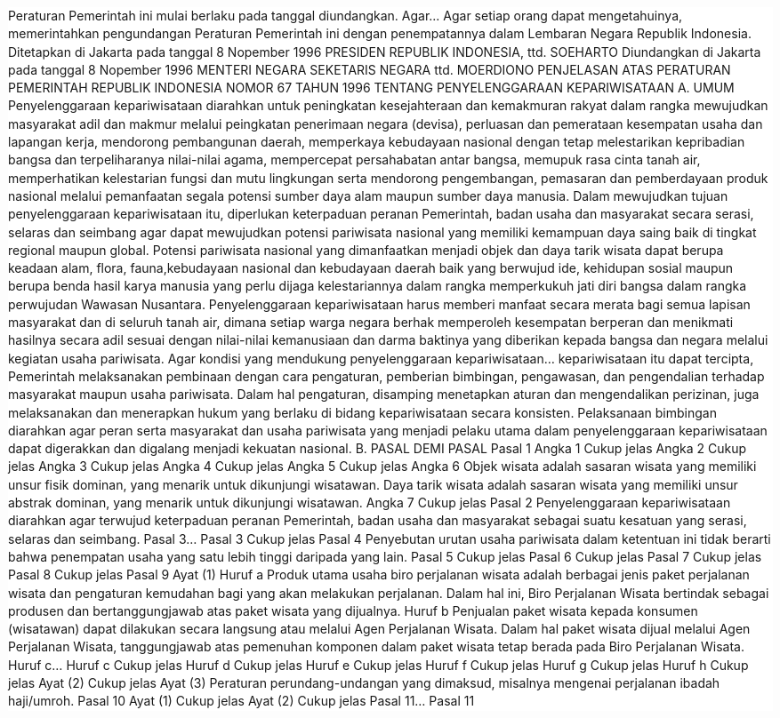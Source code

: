 Peraturan Pemerintah ini mulai berlaku pada tanggal diundangkan. Agar... Agar setiap orang dapat mengetahuinya, memerintahkan pengundangan Peraturan Pemerintah ini dengan penempatannya dalam Lembaran Negara Republik Indonesia. Ditetapkan di Jakarta pada tanggal 8 Nopember 1996 PRESIDEN REPUBLIK INDONESIA, ttd. SOEHARTO Diundangkan di Jakarta pada tanggal 8 Nopember 1996 MENTERI NEGARA SEKETARIS NEGARA ttd. MOERDIONO PENJELASAN ATAS PERATURAN PEMERINTAH REPUBLIK INDONESIA NOMOR 67 TAHUN 1996 TENTANG PENYELENGGARAAN KEPARIWISATAAN A. UMUM Penyelenggaraan kepariwisataan diarahkan untuk peningkatan kesejahteraan dan kemakmuran rakyat dalam rangka mewujudkan masyarakat adil dan makmur melalui peingkatan penerimaan negara (devisa), perluasan dan pemerataan kesempatan usaha dan lapangan kerja, mendorong pembangunan daerah, memperkaya kebudayaan nasional dengan tetap melestarikan kepribadian bangsa dan terpeliharanya nilai-nilai agama, mempercepat persahabatan antar bangsa, memupuk rasa cinta tanah air, memperhatikan kelestarian fungsi dan mutu lingkungan serta mendorong pengembangan, pemasaran dan pemberdayaan produk nasional melalui pemanfaatan segala potensi sumber daya alam maupun sumber daya manusia. Dalam mewujudkan tujuan penyelenggaraan kepariwisataan itu, diperlukan keterpaduan peranan Pemerintah, badan usaha dan masyarakat secara serasi, selaras dan seimbang agar dapat mewujudkan potensi pariwisata nasional yang memiliki kemampuan daya saing baik di tingkat regional maupun global. Potensi pariwisata nasional yang dimanfaatkan menjadi objek dan daya tarik wisata dapat berupa keadaan alam, flora, fauna,kebudayaan nasional dan kebudayaan daerah baik yang berwujud ide, kehidupan sosial maupun berupa benda hasil karya manusia yang perlu dijaga kelestariannya dalam rangka memperkukuh jati diri bangsa dalam rangka perwujudan Wawasan Nusantara. Penyelenggaraan kepariwisataan harus memberi manfaat secara merata bagi semua lapisan masyarakat dan di seluruh tanah air, dimana setiap warga negara berhak memperoleh kesempatan berperan dan menikmati hasilnya secara adil sesuai dengan nilai-nilai kemanusiaan dan darma baktinya yang diberikan kepada bangsa dan negara melalui kegiatan usaha pariwisata. Agar kondisi yang mendukung penyelenggaraan kepariwisataan… kepariwisataan itu dapat tercipta, Pemerintah melaksanakan pembinaan dengan cara pengaturan, pemberian bimbingan, pengawasan, dan pengendalian terhadap masyarakat maupun usaha pariwisata. Dalam hal pengaturan, disamping menetapkan aturan dan mengendalikan perizinan, juga melaksanakan dan menerapkan hukum yang berlaku di bidang kepariwisataan secara konsisten. Pelaksanaan bimbingan diarahkan agar peran serta masyarakat dan usaha pariwisata yang menjadi pelaku utama dalam penyelenggaraan kepariwisataan dapat digerakkan dan digalang menjadi kekuatan nasional. B. PASAL DEMI PASAL
Pasal 1
Angka 1 Cukup jelas Angka 2 Cukup jelas Angka 3 Cukup jelas Angka 4 Cukup jelas Angka 5 Cukup jelas Angka 6 Objek wisata adalah sasaran wisata yang memiliki unsur fisik dominan, yang menarik untuk dikunjungi wisatawan. Daya tarik wisata adalah sasaran wisata yang memiliki unsur abstrak dominan, yang menarik untuk dikunjungi wisatawan. Angka 7 Cukup jelas
Pasal 2
Penyelenggaraan kepariwisataan diarahkan agar terwujud keterpaduan peranan Pemerintah, badan usaha dan masyarakat sebagai suatu kesatuan yang serasi, selaras dan seimbang. Pasal 3…
Pasal 3
Cukup jelas
Pasal 4
Penyebutan urutan usaha pariwisata dalam ketentuan ini tidak berarti bahwa penempatan usaha yang satu lebih tinggi daripada yang lain.
Pasal 5
Cukup jelas
Pasal 6
Cukup jelas
Pasal 7
Cukup jelas
Pasal 8
Cukup jelas
Pasal 9
Ayat (1) Huruf a Produk utama usaha biro perjalanan wisata adalah berbagai jenis paket perjalanan wisata dan pengaturan kemudahan bagi yang akan melakukan perjalanan. Dalam hal ini, Biro Perjalanan Wisata bertindak sebagai produsen dan bertanggungjawab atas paket wisata yang dijualnya. Huruf b Penjualan paket wisata kepada konsumen (wisatawan) dapat dilakukan secara langsung atau melalui Agen Perjalanan Wisata. Dalam hal paket wisata dijual melalui Agen Perjalanan Wisata, tanggungjawab atas pemenuhan komponen dalam paket wisata tetap berada pada Biro Perjalanan Wisata. Huruf c… Huruf c Cukup jelas Huruf d Cukup jelas Huruf e Cukup jelas Huruf f Cukup jelas Huruf g Cukup jelas Huruf h Cukup jelas Ayat (2) Cukup jelas Ayat (3) Peraturan perundang-undangan yang dimaksud, misalnya mengenai perjalanan ibadah haji/umroh.
Pasal 10
Ayat (1) Cukup jelas Ayat (2) Cukup jelas Pasal 11…
Pasal 11